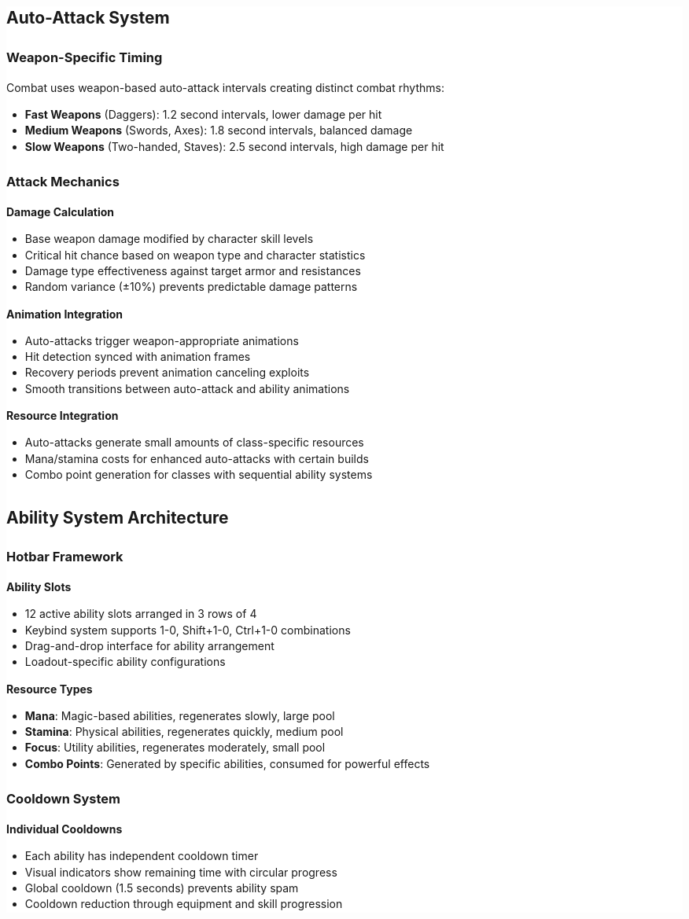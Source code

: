 ## Auto-Attack System

### Weapon-Specific Timing

Combat uses weapon-based auto-attack intervals creating distinct combat rhythms:

- **Fast Weapons** (Daggers): 1.2 second intervals, lower damage per hit
- **Medium Weapons** (Swords, Axes): 1.8 second intervals, balanced damage
- **Slow Weapons** (Two-handed, Staves): 2.5 second intervals, high damage per hit

### Attack Mechanics

**Damage Calculation**
- Base weapon damage modified by character skill levels
- Critical hit chance based on weapon type and character statistics
- Damage type effectiveness against target armor and resistances
- Random variance (±10%) prevents predictable damage patterns

**Animation Integration**
- Auto-attacks trigger weapon-appropriate animations
- Hit detection synced with animation frames
- Recovery periods prevent animation canceling exploits
- Smooth transitions between auto-attack and ability animations

**Resource Integration**
- Auto-attacks generate small amounts of class-specific resources
- Mana/stamina costs for enhanced auto-attacks with certain builds
- Combo point generation for classes with sequential ability systems

## Ability System Architecture

### Hotbar Framework

**Ability Slots**
- 12 active ability slots arranged in 3 rows of 4
- Keybind system supports 1-0, Shift+1-0, Ctrl+1-0 combinations
- Drag-and-drop interface for ability arrangement
- Loadout-specific ability configurations

**Resource Types**
- **Mana**: Magic-based abilities, regenerates slowly, large pool
- **Stamina**: Physical abilities, regenerates quickly, medium pool  
- **Focus**: Utility abilities, regenerates moderately, small pool
- **Combo Points**: Generated by specific abilities, consumed for powerful effects

### Cooldown System

**Individual Cooldowns**
- Each ability has independent cooldown timer
- Visual indicators show remaining time with circular progress
- Global cooldown (1.5 seconds) prevents ability spam
- Cooldown reduction through equipment and skill progression
